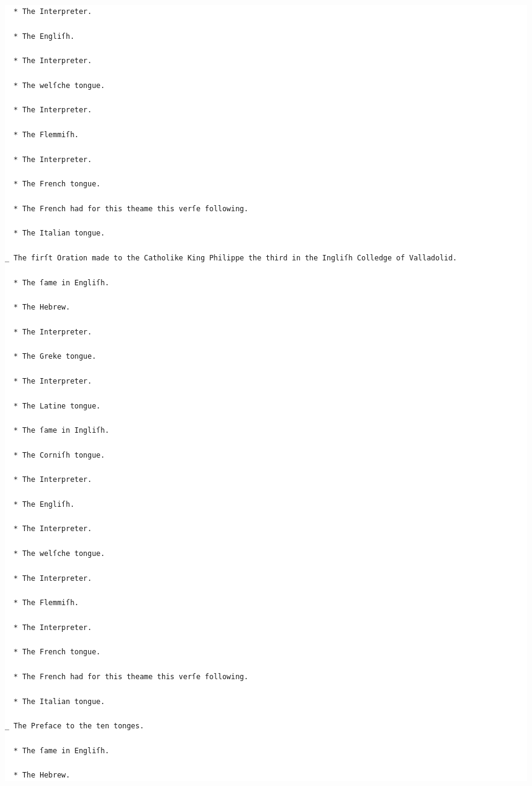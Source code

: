       * The Interpreter.

      * The Engliſh.

      * The Interpreter.

      * The welſche tongue.

      * The Interpreter.

      * The Flemmiſh.

      * The Interpreter.

      * The French tongue.

      * The French had for this theame this verſe following.

      * The Italian tongue.

    _ The firſt Oration made to the Catholike King Philippe the third in the Ingliſh Colledge of Valladolid.

      * The ſame in Engliſh.

      * The Hebrew.

      * The Interpreter.

      * The Greke tongue.

      * The Interpreter.

      * The Latine tongue.

      * The ſame in Ingliſh.

      * The Corniſh tongue.

      * The Interpreter.

      * The Engliſh.

      * The Interpreter.

      * The welſche tongue.

      * The Interpreter.

      * The Flemmiſh.

      * The Interpreter.

      * The French tongue.

      * The French had for this theame this verſe following.

      * The Italian tongue.

    _ The Preface to the ten tonges.

      * The ſame in Engliſh.

      * The Hebrew.
